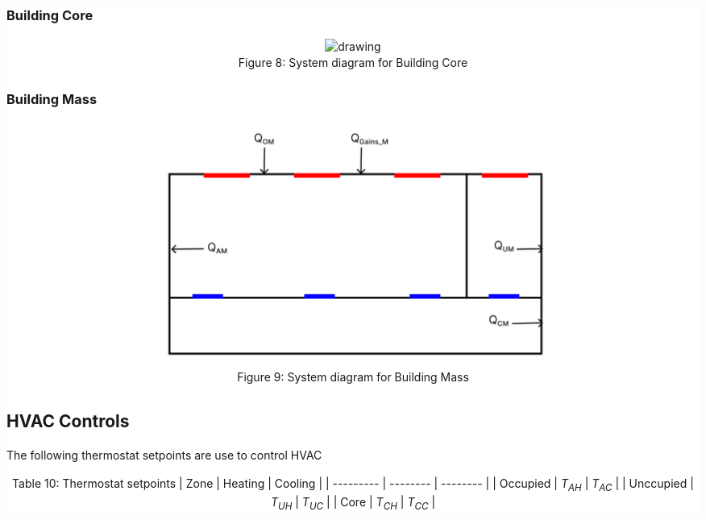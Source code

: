 ### Building Core


<figure align="center">
    <img src="./img/gains-core.png" alt="drawing" width="500"/>
    <figcaption>Figure 8: System diagram for Building Core</figcaption>

</figure>

### Building Mass


<figure align="center">
    <img src="./img/gains-mass.png" alt="drawing" width="500"/>
    <figcaption>Figure 9: System diagram for Building Mass</figcaption>

</figure>

## HVAC Controls

The following thermostat setpoints are use to control HVAC

<center>

Table 10: Thermostat setpoints
| Zone | Heating | Cooling |
| --------- | -------- | -------- |
| Occupied | $T_{AH}$ | $T_{AC}$ |
| Unccupied | $T_{UH}$ | $T_{UC}$ |
| Core | $T_{CH}$ | $T_{CC}$ |
